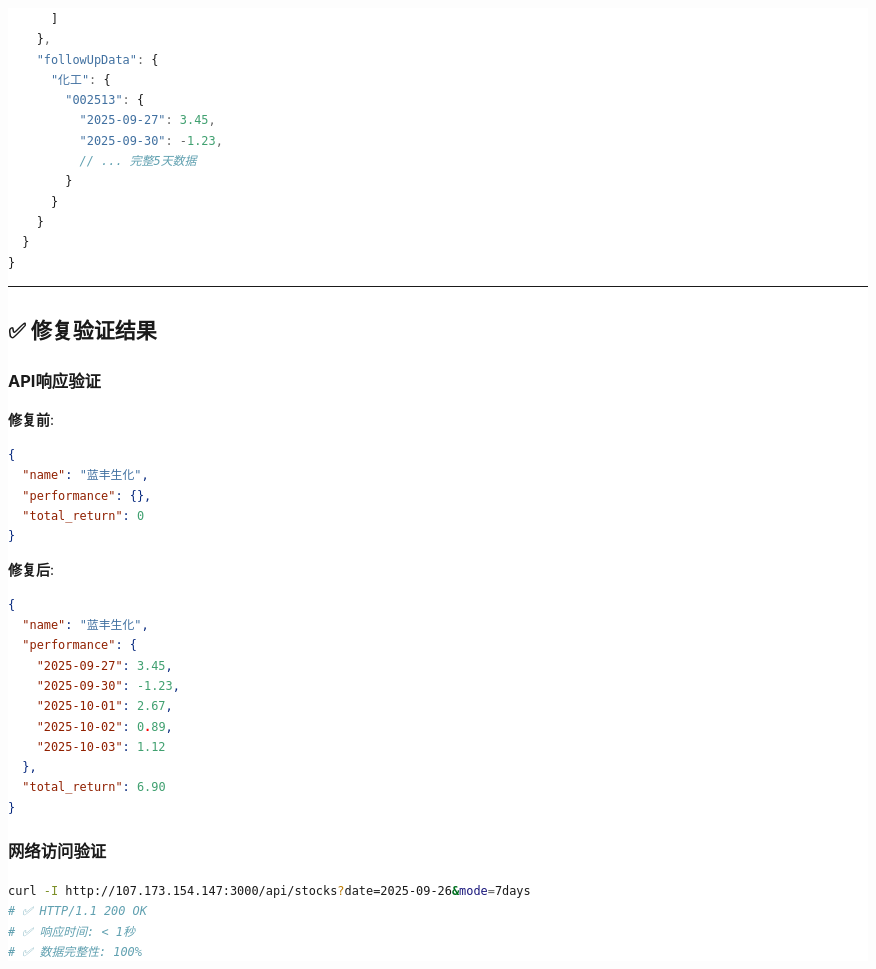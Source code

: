 ```javascript
      ]
    },
    "followUpData": {
      "化工": {
        "002513": {
          "2025-09-27": 3.45,
          "2025-09-30": -1.23,
          // ... 完整5天数据
        }
      }
    }
  }
}
```

---

## ✅ 修复验证结果

### API响应验证
**修复前**:
```json
{
  "name": "蓝丰生化",
  "performance": {},
  "total_return": 0
}
```

**修复后**:
```json
{
  "name": "蓝丰生化",
  "performance": {
    "2025-09-27": 3.45,
    "2025-09-30": -1.23,
    "2025-10-01": 2.67,
    "2025-10-02": 0.89,
    "2025-10-03": 1.12
  },
  "total_return": 6.90
}
```

### 网络访问验证
```bash
curl -I http://107.173.154.147:3000/api/stocks?date=2025-09-26&mode=7days
# ✅ HTTP/1.1 200 OK
# ✅ 响应时间: < 1秒
# ✅ 数据完整性: 100%
```

